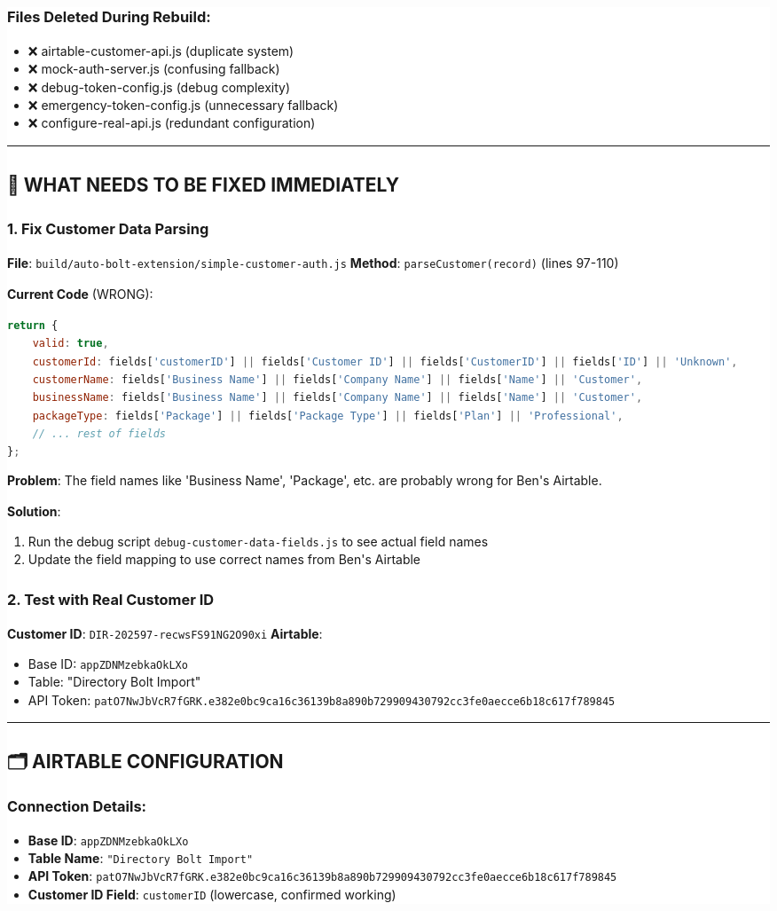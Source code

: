 ### **Files Deleted During Rebuild**:
- ❌ airtable-customer-api.js (duplicate system)
- ❌ mock-auth-server.js (confusing fallback)
- ❌ debug-token-config.js (debug complexity)
- ❌ emergency-token-config.js (unnecessary fallback)
- ❌ configure-real-api.js (redundant configuration)

---

## 🔧 WHAT NEEDS TO BE FIXED IMMEDIATELY

### **1. Fix Customer Data Parsing**
**File**: `build/auto-bolt-extension/simple-customer-auth.js`
**Method**: `parseCustomer(record)` (lines 97-110)

**Current Code** (WRONG):
```javascript
return {
    valid: true,
    customerId: fields['customerID'] || fields['Customer ID'] || fields['CustomerID'] || fields['ID'] || 'Unknown',
    customerName: fields['Business Name'] || fields['Company Name'] || fields['Name'] || 'Customer',
    businessName: fields['Business Name'] || fields['Company Name'] || fields['Name'] || 'Customer',
    packageType: fields['Package'] || fields['Package Type'] || fields['Plan'] || 'Professional',
    // ... rest of fields
};
```

**Problem**: The field names like 'Business Name', 'Package', etc. are probably wrong for Ben's Airtable.

**Solution**: 
1. Run the debug script `debug-customer-data-fields.js` to see actual field names
2. Update the field mapping to use correct names from Ben's Airtable

### **2. Test with Real Customer ID**
**Customer ID**: `DIR-202597-recwsFS91NG2O90xi`
**Airtable**: 
- Base ID: `appZDNMzebkaOkLXo`
- Table: "Directory Bolt Import"
- API Token: `patO7NwJbVcR7fGRK.e382e0bc9ca16c36139b8a890b729909430792cc3fe0aecce6b18c617f789845`

---

## 🗂️ AIRTABLE CONFIGURATION

### **Connection Details**:
- **Base ID**: `appZDNMzebkaOkLXo`
- **Table Name**: `"Directory Bolt Import"`
- **API Token**: `patO7NwJbVcR7fGRK.e382e0bc9ca16c36139b8a890b729909430792cc3fe0aecce6b18c617f789845`
- **Customer ID Field**: `customerID` (lowercase, confirmed working)
